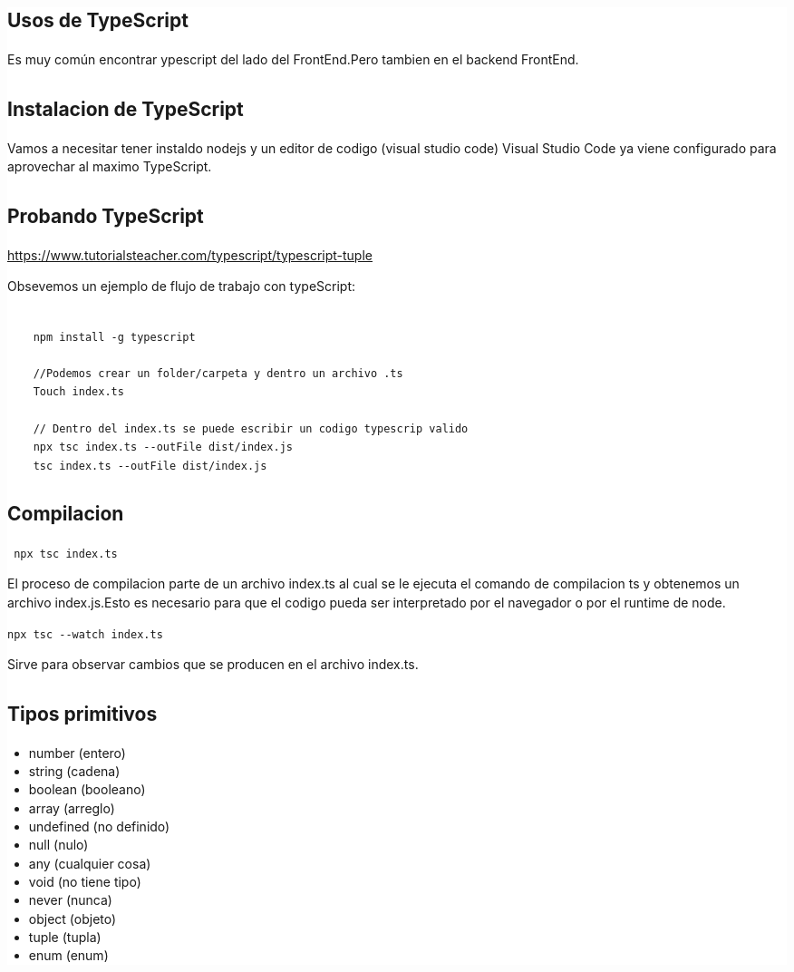 ## Usos de TypeScript

Es muy común encontrar ypescript del lado del FrontEnd.Pero tambien en el backend FrontEnd.

## Instalacion de TypeScript

Vamos a necesitar tener instaldo nodejs y un editor de codigo (visual studio code)
Visual Studio Code ya viene configurado para aprovechar al maximo TypeScript.

## Probando TypeScript

https://www.tutorialsteacher.com/typescript/typescript-tuple

Obsevemos un ejemplo de flujo de trabajo con typeScript:

```

    npm install -g typescript

    //Podemos crear un folder/carpeta y dentro un archivo .ts
    Touch index.ts

    // Dentro del index.ts se puede escribir un codigo typescrip valido
    npx tsc index.ts --outFile dist/index.js
    tsc index.ts --outFile dist/index.js

```

## Compilacion

```
 npx tsc index.ts

```

El proceso de compilacion parte de un archivo index.ts al cual se le ejecuta el comando de compilacion ts y obtenemos un archivo index.js.Esto es necesario para que el codigo pueda ser interpretado por el navegador o por el runtime de node.

```
npx tsc --watch index.ts
```

Sirve para observar cambios que se producen en el archivo index.ts.

## Tipos primitivos

- number (entero)
- string (cadena)
- boolean (booleano)
- array (arreglo)
- undefined (no definido)
- null (nulo)
- any (cualquier cosa)
- void (no tiene tipo)
- never (nunca)
- object (objeto)
- tuple (tupla)
- enum (enum)
